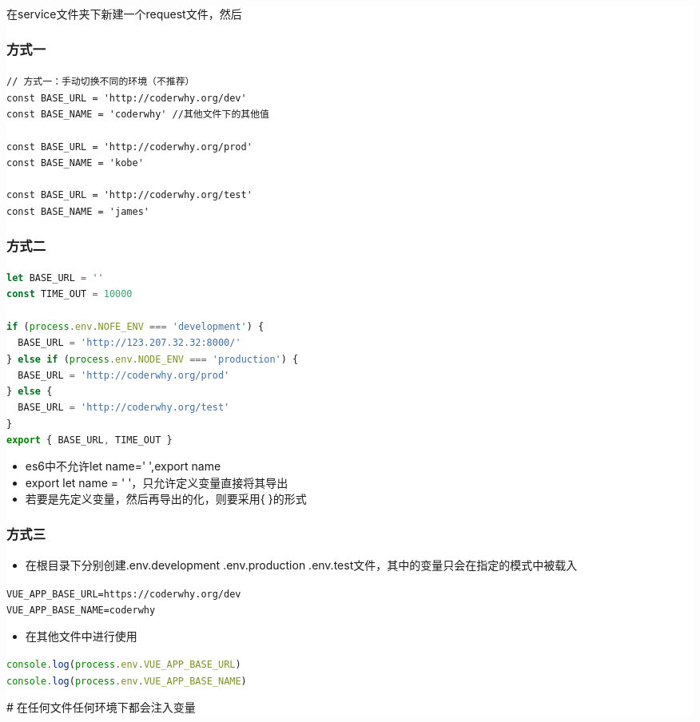 在service文件夹下新建一个request文件，然后

### 方式一

```TS
// 方式一：手动切换不同的环境（不推荐）
const BASE_URL = 'http://coderwhy.org/dev'
const BASE_NAME = 'coderwhy' //其他文件下的其他值

const BASE_URL = 'http://coderwhy.org/prod'
const BASE_NAME = 'kobe'

const BASE_URL = 'http://coderwhy.org/test'
const BASE_NAME = 'james'
```

### 方式二

```ts
let BASE_URL = ''
const TIME_OUT = 10000

if (process.env.NOFE_ENV === 'development') {
  BASE_URL = 'http://123.207.32.32:8000/'
} else if (process.env.NODE_ENV === 'production') {
  BASE_URL = 'http://coderwhy.org/prod'
} else {
  BASE_URL = 'http://coderwhy.org/test'
}
export { BASE_URL, TIME_OUT }
```

+ es6中不允许let name=' ',export name
+ export let name = ' '，只允许定义变量直接将其导出
+ 若要是先定义变量，然后再导出的化，则要采用{ }的形式



### 方式三

+ 在根目录下分别创建.env.development .env.production .env.test文件，其中的变量只会在指定的模式中被载入

```
VUE_APP_BASE_URL=https://coderwhy.org/dev
VUE_APP_BASE_NAME=coderwhy
```

+ 在其他文件中进行使用

```ts
console.log(process.env.VUE_APP_BASE_URL)
console.log(process.env.VUE_APP_BASE_NAME)
```



\# 在任何文件任何环境下都会注入变量
